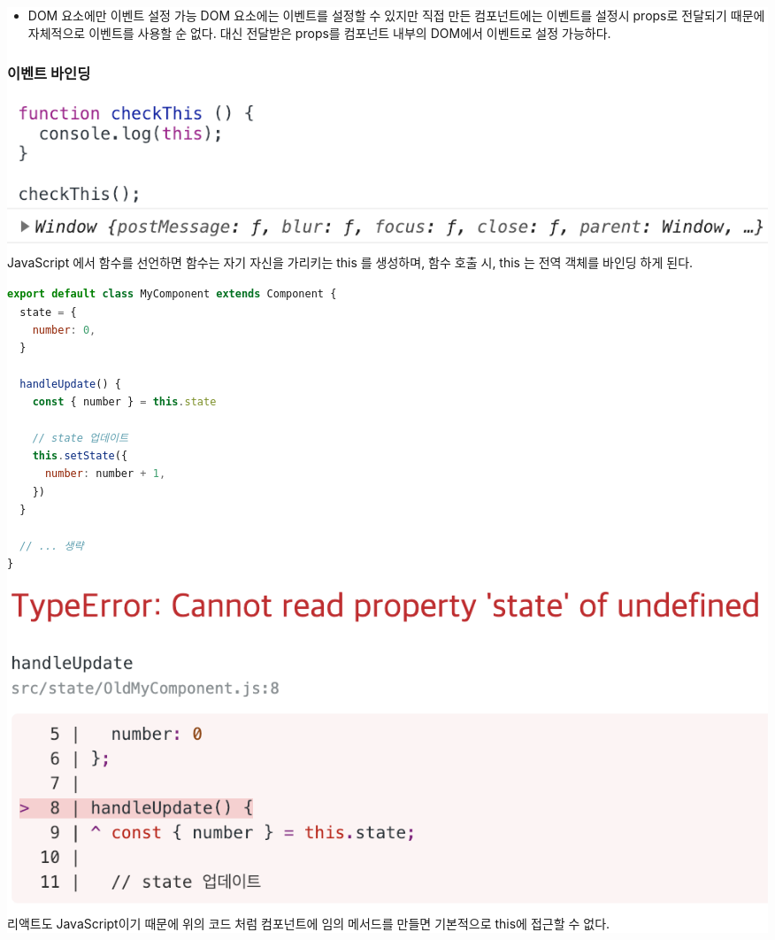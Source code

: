 - DOM 요소에만 이벤트 설정 가능
  DOM 요소에는 이벤트를 설정할 수 있지만 직접 만든 컴포넌트에는 이벤트를 설정시 props로 전달되기 때문에 자체적으로 이벤트를 사용할 순 없다. 대신 전달받은 props를 컴포넌트 내부의 DOM에서 이벤트로 설정 가능하다.

### 이벤트 바인딩

![함수가 가리키는 this](../images/frontend/reactjs-event-1.png)
JavaScript 에서 함수를 선언하면 함수는 자기 자신을 가리키는 this 를 생성하며, 함수 호출 시, this 는 전역 객체를 바인딩 하게 된다.

```javascript
export default class MyComponent extends Component {
  state = {
    number: 0,
  }

  handleUpdate() {
    const { number } = this.state

    // state 업데이트
    this.setState({
      number: number + 1,
    })
  }

  // ... 생략
}
```

![함수 바인딩이 되어있지 않기 때문에 함수 실행 시 오류가 발생한다.](../images/frontend/reactjs-event-2.png)
리액트도 JavaScript이기 때문에 위의 코드 처럼 컴포넌트에 임의 메서드를 만들면 기본적으로 this에 접근할 수 없다.
